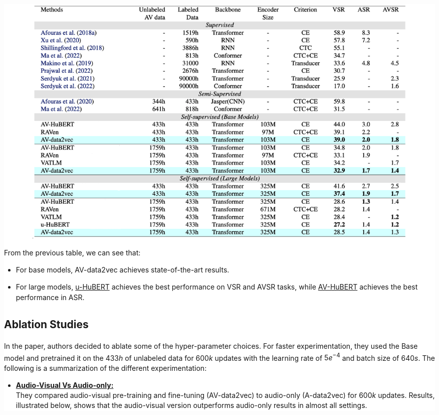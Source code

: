 <div align="center">
    <img src="media/AV-data2vec/image4.png" width=750>
</div>

From the previous table, we can see that:

-   For base models, AV-data2vec achieves state-of-the-art results.

-   For large models,
    [u-HuBERT](https://anwarvic.github.io/speech-recognition/u-HuBERT)
    achieves the best performance on VSR and AVSR tasks, while
    [AV-HuBERT](https://anwarvic.github.io/speech-recognition/AV-HuBERT_for_AVSR)
    achieves the best performance in ASR.

## Ablation Studies

In the paper, authors decided to ablate some of the hyper-parameter
choices. For faster experimentation, they used the Base model and
pretrained it on the $433h$ of unlabeled data for $600k$ updates with
the learning rate of $5e^{- 4}$ and batch size of $640s$. The following
is a summarization of the different experimentation:

-   <u><strong>Audio-Visual Vs Audio-only:</strong></u>\
    They compared audio-visual pre-training and fine-tuning (AV-data2vec)
    to audio-only (A-data2vec) for$\ 600k$ updates. Results, illustrated
    below, shows that the audio-visual version outperforms audio-only
    results in almost all settings.
